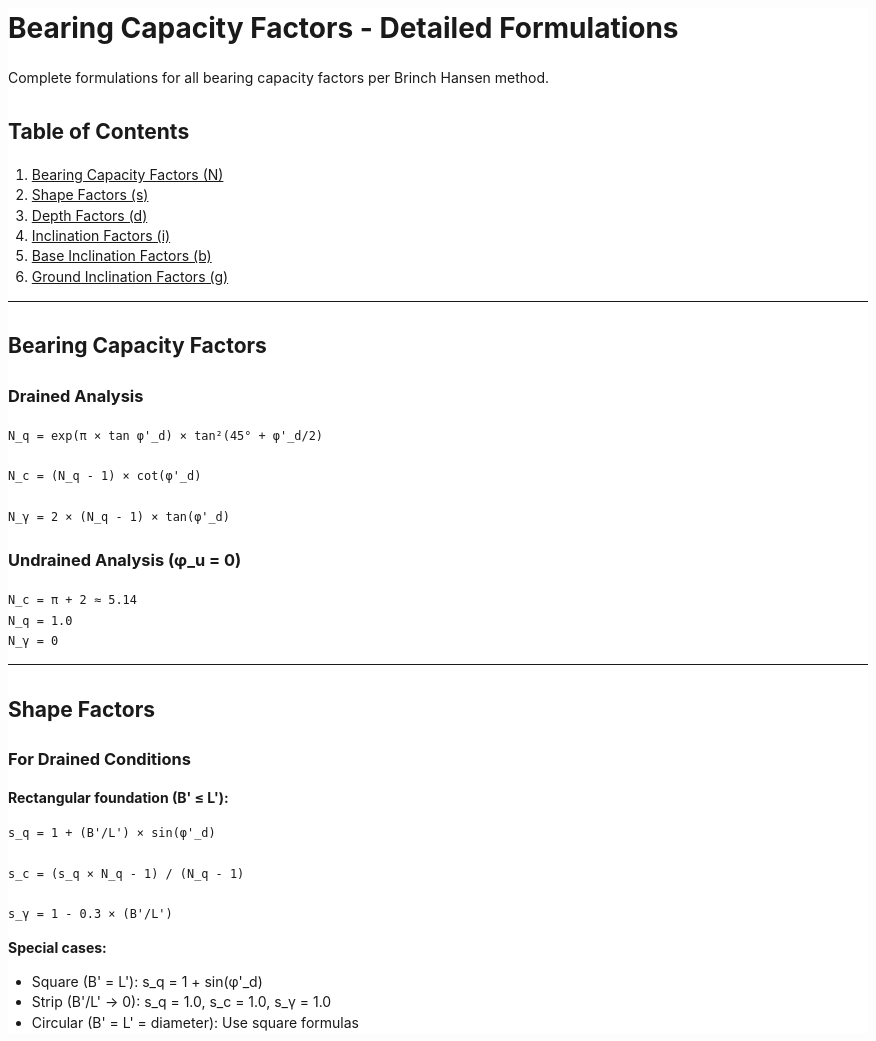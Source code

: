 # Bearing Capacity Factors - Detailed Formulations

Complete formulations for all bearing capacity factors per Brinch Hansen method.

## Table of Contents

1. [Bearing Capacity Factors (N)](#bearing-capacity-factors)
2. [Shape Factors (s)](#shape-factors)
3. [Depth Factors (d)](#depth-factors)
4. [Inclination Factors (i)](#inclination-factors)
5. [Base Inclination Factors (b)](#base-inclination-factors)
6. [Ground Inclination Factors (g)](#ground-inclination-factors)

---

## Bearing Capacity Factors

### Drained Analysis

```
N_q = exp(π × tan φ'_d) × tan²(45° + φ'_d/2)

N_c = (N_q - 1) × cot(φ'_d)

N_γ = 2 × (N_q - 1) × tan(φ'_d)
```

### Undrained Analysis (φ_u = 0)

```
N_c = π + 2 ≈ 5.14
N_q = 1.0
N_γ = 0
```

---

## Shape Factors

### For Drained Conditions

**Rectangular foundation (B' ≤ L'):**

```
s_q = 1 + (B'/L') × sin(φ'_d)

s_c = (s_q × N_q - 1) / (N_q - 1)

s_γ = 1 - 0.3 × (B'/L')
```

**Special cases:**
- Square (B' = L'): s_q = 1 + sin(φ'_d)
- Strip (B'/L' → 0): s_q = 1.0, s_c = 1.0, s_γ = 1.0
- Circular (B' = L' = diameter): Use square formulas
